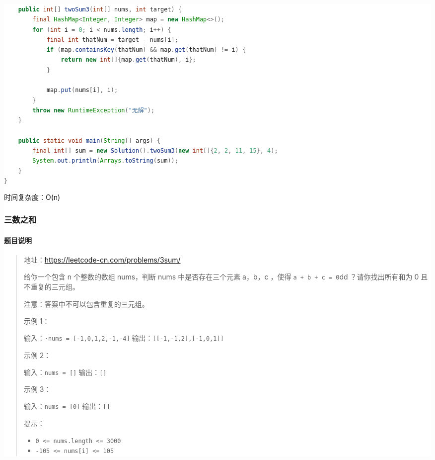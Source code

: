 ```java
    public int[] twoSum3(int[] nums, int target) {
        final HashMap<Integer, Integer> map = new HashMap<>();
        for (int i = 0; i < nums.length; i++) {
            final int thatNum = target - nums[i];
            if (map.containsKey(thatNum) && map.get(thatNum) != i) {
                return new int[]{map.get(thatNum), i};
            }

            map.put(nums[i], i);
        }
        throw new RuntimeException("无解");
    }

    public static void main(String[] args) {
        final int[] sum = new Solution().twoSum3(new int[]{2, 2, 11, 15}, 4);
        System.out.println(Arrays.toString(sum));
    }
}
```

时间复杂度：O(n)

### 三数之和

#### 题目说明

> 地址：https://leetcode-cn.com/problems/3sum/
>
> 给你一个包含 n 个整数的数组 nums，判断 nums 中是否存在三个元素 a，b，c ，使得 `a + b + c = 0`dd ？请你找出所有和为 0 且不重复的三元组。
>
> 注意：答案中不可以包含重复的三元组。
>
> 
>
> 示例 1：
>
> 输入：`·nums = [-1,0,1,2,-1,-4]`
> 输出：`[[-1,-1,2],[-1,0,1]]`
>
> 
>
> 示例 2：
>
> 输入：`nums = []`
> 输出：`[]`
>
> 示例 3：
>
> 输入：`nums = [0]`
> 输出：`[]`
>
>
> 提示：
>
> - `0 <= nums.length <= 3000`
> - `-105 <= nums[i] <= 105`
